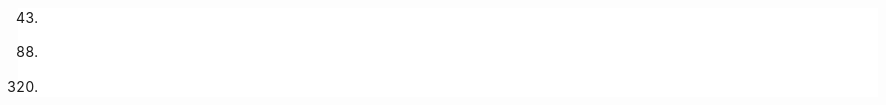 [^35]: H. G. Farmer, A History of Arabian Music, London, 1929, p. 99.

[^36]: A.l-Isfahani, op. cit., 6, pp. 64 – 68.

[^37]: Ibid., 6, pp. 69 – 92.

[^38]: Ibid., p. 16.

[^39]: Ibid., 15, p. 63.

[^40]: Ibid., 5, pp. 2 – 48.

[^41]: Ibid., 1, pp. 2, 4 – 6.

[^42]: Ibid., 10, pp. 120 – 32.

[^43]: See Mas‘ud Hassan Shamsi, “Ulayya, a Less Known ‘Abbasid
Pricness,” Islamic Culture, Hyderabad, April 1937.

[^44]: Al-Isfahani, op. cit., 9, p. 49.

[^45]: Ibid., 5, pp. 52 – 131.

[^46]: Ibn al-Nadim, Kitab al-Fihirist, Leipzig, 1871 – 72, pp. 141 –
43.

[^47]: Al-Mas‘audi, op. cit., 6, p. 191; 7, p. 276; al-Isfahani, op.
cit., 9, p. 104.

[^48]: Al-Isahani, op. cit., 8, pp. 175 – 78.

[^49]: Ibid., 8, p. 178.

[^50]: Ibn al-Nadim, op. cit., p. 116.

[^51]: Al-Isfahani, op, cit., 8, p. 43.

[^52]: Ibn al-Nadim, op. cit., p. 115.

[^53]: J. Ribera, La Musica de las cantigar, Madrid, 1922, pp. 53 – 74.

[^54]: Al-Isfahani, op. cit., 20, p. 149; alpmaqqari, Analectes aur
l’histoire et la literature des Arabes d’Espagne, Leiden, 1885 – 61, 2,
pp. 97 – 98.

[^55]: Ibn Khaldun, op. cit., 17, p. 361.

[^56]: Al-Maqqari, op. cit., 2, p. 85.

[^57]: Al-Khushani, Historia de la jueces de Cordoba, Madrid, 1914, p.
88.

[^58]: Encyclopaedia of Islam, 1913 – 38, Suppl. vol., pp. 266 – 67.

[^59]: Al-Maqqari, op, cit., 2, p. 396.

[^60]: Ibid., 1, p. 250.

[^61]: Ibn Hazm, Tauq al-Hamamah, Leiden, 1914, p. 29.

[^62]: R. Dozy, Historia de los Musulmanes Espagnoles, Sevilla, 1877, 3,
p. 348.

[^63]: Cairo edition, 1301; see H. G. Farmer, Music: The priceless
Jewel, London, 1942.

[^64]: Al-Mas‘udi, op. cit., 8, pp. 90 – 91.

[^65]: Al-Isfahani, op. cit., 5, p. 3.

[^66]: H. G. Farmer, Sources of Arabian Music, Bearsden, 1940, p. 22.

[^67]: Al-Isfahani, op. cit., 8, p. 43.

[^68]: Ibn Abi Usaibi‘ah, ‘Uyun al-Anba’, Konigsberg, 1882 – 84, 1, p.
320.

[^69]: Minhaj Siraj, Tabaqat-i Nasiri, tr. H. G. Raverty, London, 1881
1, p. 153.

[^70]: E. G. Browne, A Literary History of Persia, University Press,
Cambridge, 1, p. 456.

[^71]: Ibid., 1, pp. 458 – 59.

[^72]: R. D’Erlanger, op. cit., 1, p. 42.

[^73]: Al-Maqrizi, al-Mawa‘iz, in Memoires de l’Institut Francais
d’Archeologie Orientale, Cairo, 1906, 3, pp. 217 – 18

[^74]: Al-Ma‘udi, op. cit., 2, pp. 364 – 65.

[^75]: See Section C.

[^76]: E. G. Browne, op. cit., 1, p. 406.

[^77]: Ibid., loc. cit.

[^78]: Al-Isfahani, op. cit., 21, p. 101.

[^79]: Encyclopaedia of Islam, 1913 – 39, 3, p. 885.

[^80]: J. Amendroz and D. S. Margoliouth, The Eclipse of the ‘Abbasid
Caliphate, Oxford, 1920 – 21, 2, p. 234.

[^81]: Ibid., 3, pp. 41, 68.

[^82]: Ibn Khallikan, Biographical Dictionary, Paris-London, 1843 – 71,
3, p. 494.

[^83]: Al-Maqrizi, op. cit., p. 355.

[^84]: Safar Namah, Paris, 1881,pp. 43, 46 – 47.

[^85]: W, Agkwardt, op. cit.

[^86]: Hajji Khalifah, Kashf al-Zunun, Peipsiz, 1835 – 39, 1, p. 367.

[^87]: Encyclopaedia of Islam, 1913 – 39, 1, p. 223

[^88]: R. Dozy, Scriptorum Arabum de Abbasidis, Leiden, 1846 – 63, 1, p.
394; 2, p. 16.

[^89]: J. Ribera, op. cit., p. 72.

[^90]: Ibid.

[^91]: Mihaj Siraj, op. cit., 1, p. 153.

[^92]: Nazami-i ‘Arudi,Chahar Maqqalah, Lonton, 1910, p. 38.

[^93]: Minhaj Siraj, op, cit, 1 pp. 387 – 88, 404

[^94]: H. G. Farmer, Sources, p. 45.

[^95]: Encyclopaedia of Islam, Suppl. vol. pp. 191 – 92.

[^96]: Ibn Battutah, Voyages, Paris, 1853 – 58, 2, pp. 116 – 17.

[^97]: H. G. Farmer, “Persian Music,” in Grove’s Dictionary of Music,
1654, 6, pp. 676 – 82.


[^1]: The Harmonics of Aristoxenus edited with translation...By Henry S.
[^2]: The Dieomonophists, Enlish translation by J. E. King, Heinermann,
[^3]: Kitab ikhwan al-Safa, ed. Ahmad ibn ‘Abd Allah, Bombay, 1306 –
[^4]: Ibid., 1, pp. 85 – 87.
[^5]: Al-Nuwairi, Nihayat al-Arab, Cairo, 1925, v. pp. 113 et seq.
[^6]: J. Robson, Tracts on Listening to Music, London, 1938.
[^7]: W. Ahlwardt, Verzeichnis der arabischen Handschriften
[^8]: R. d’Erlanger, La Musique arabe, Geuthner, Paris, 1930, 1, p. 39.
[^9]: Kitab al-Kafi fi al-Musiqi, British museum MS., Or. 2361, f. 220v.
[^10]: Jami‘ al-‘Ulum, British Museum MS., Or. 2972, f. 153.
[^11]: Loc. cit
[^12]: Koshf al-Mahjub tr. R. A. Nicholson, Brill,m Leiden, 1911, p.
[^13]: Cf. Cicero, who spoke of the eyes as “windows of the soul.”
[^14]: Al-Ghazālī, Ihya’ ‘Ulum Al-Din, Cairo, 1326/1908, vol. 2, pp. 88,
[^15]: H. G. Farmer, History of Arabian Music, Luzac, London, 1929,
[^16]: Ibn Khaldun, Prolegomena, Notices et Extraits des manuscrits de
[^17]: Ibid., 16, p. 365.
[^18]: Ibid., 17, p. 254.
[^19]: J. Robson, op. cit., p. 93.
[^20]: Ibn ‘Abdi Rabbihi, al-‘Iqd al-Farid, Cairo, 1305/1887, 3, p. 177,
[^21]: Although some urge that one must discriminate between takbirs
[^22]: H. G. Farmer, A History of Arabian Music, London, 1929, Chap 1.
[^23]: Al-Ghazālī, op. cit., vol. 2, p. 206.
[^24]: Al-Isfahani, Kitab al-Aghani al-Kabir, Bulaq, 1285/1869, 2, pp.
[^25]: H. G. Farmer, in the New Oxford History of Music, Oxford
[^26]: Idem, Studies in Oriental Musical Instruments, Reeves, London,
[^27]: Idem, Music: The Priceless Jewel, Bearsden, 1942, pp, 9 – 17.
[^28]: Al-Isfahani, op. cit., 26, pp. 13 – 20.
[^29]: Ibid., 7, pp. 188 – 90; 2, pp. 120 – 27; 5, pp. 161 – 64.
[^30]: Al-Mas‘udi, Les praires d’or..., Paris, 1861 – 77, 6, p. 4.
[^31]: Al-Isfahani, op. cit., pp. 98, 151; 2, p. 127.
[^32]: Ibid., 1, pp. 19 – 29, 97 – 129, 150 – 52; 2, pp. 128 – 48.
[^33]: Kanz al-Tahaf, British Museum MS., Or. 2361, f. 247 5.
[^34]: A. U. Pope, A survey of Persian Art, O. U. P., London, 1938, p.
[^98]: Idem, “Egyptian Music,” ibid, 2, pp. 891 – 97.
[^99]: Cairo edition, 1344/1925, 5, pp. 1 – 122.
[^100]: S. Lane-Poole, A History of Egypt in the Middle Ages, London,
[^101]: H. G. Farmer, “Table Khanah” Encyclopaedia of Islam, Suppl. Vol.
[^102]: Idem, “Oriental Influences on Occidental Music,” Islamic
[^103]: Idem, “Pakistani Music,” Urdu Encyclopaedia of Islam.
[^104]: Journal Asiatique, Ser. 4, 5. 1845, p. 448; Encyclopaedia of
[^105]: Notices et Extraits des Manuscrit de la Bibliotheque du Roi,
[^106]: Daulatshah, Tadhkirat al-Shu‘ara, London, 1901. p. 350.
[^107]: Babur Nameh, tr. A. S. Beveridge, London, 1921, pp. 272, 291 –
[^108]: J. Ribera, op. cit., p. 76.
[^109]: H. G. Farmer, in Grove’s Dictionary of Music, 5, pp. 863 – 76.
[^110]: See “Maghribi Music,” Urdu Encyclopaedia of Islam.
[^111]: E. J. W. Gibb, History of ottoman Poetry, London, 1900 – 09.
[^112]: H. G. Farmer, Turkish Instruments of Music in the 17th Century,
[^113]: Tarikh Turki, vols. 2 and 3, dar al-Kutub, Cairo.
[^114]: Narrative of Travels...in the 17th Century by Evliya Efendi,
[^115]: D. Cantemir, The History...of the Othman Empire, London, 1734,
[^116]: Encyclopedie de la Musique, Paris, 1922, p. 2980.
[^117]: Urdu Encyclopaedia of Islam, s.v. “Pakistani Music”
[^118]: Babur Nameh, tr. A. S. Beveridge, London, 1921, 1, p. 422.
[^119]: The Music of Hindustan, Oxford, 1914, p. 83, where he is called
[^120]: C. Hurt, in A. Lavignac, Encyclopedie de la musique, p. 3073.
[^121]: A. U. Pope, op. cit. p. 2802.
[^122]: British Museum MS., Or. 2361, ff. 2 v., 15.
[^123]: Voyages du Chevalier Chardin, Amsterdam, 1735, 3, pp. 158 – 61.
[^124]: Harmonie Universelle, Paris, 1636 – 37, 2, Traite de instrumens,
[^125]: British Museum MS., Or. 2361.
[^126]: Grove’s Dictionary of Music, 1954, 4, pp. 528 – 33.
[^127]: Voyage en Arabic, Amsterdam, 1776 – 80, 1, pp. 142 – 51.
[^128]: The Natural History of Aleppo, London, 1756, pp. 93 – 96,